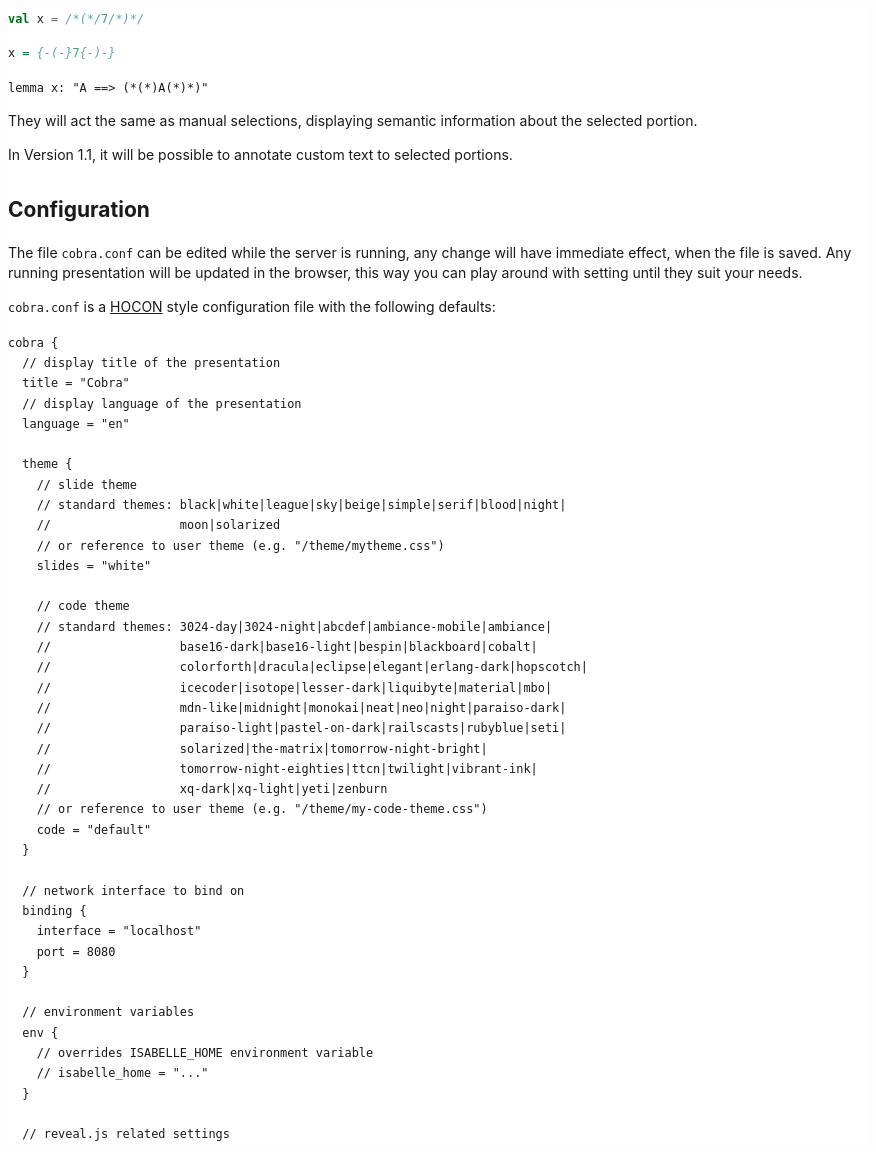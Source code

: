 ```scala
val x = /*(*/7/*)*/
```

```haskell
x = {-(-}7{-)-}
```

```isabelle
lemma x: "A ==> (*(*)A(*)*)"
```

They will act the same as manual selections, displaying semantic information about the selected portion.

In Version 1.1, it will be possible to annotate custom text to selected portions.

## Configuration

The file `cobra.conf` can be edited while the server is running, any change will have immediate effect, when the file is saved. Any running presentation will be updated in the browser, this way you can play around with setting until they suit your needs.

`cobra.conf` is a [HOCON](https://github.com/typesafehub/config/blob/master/HOCON.md) style configuration file with the following defaults:

```
cobra {
  // display title of the presentation
  title = "Cobra"
  // display language of the presentation
  language = "en"

  theme {
    // slide theme
    // standard themes: black|white|league|sky|beige|simple|serif|blood|night|
    //                  moon|solarized
    // or reference to user theme (e.g. "/theme/mytheme.css")
    slides = "white"

    // code theme
    // standard themes: 3024-day|3024-night|abcdef|ambiance-mobile|ambiance|
    //                  base16-dark|base16-light|bespin|blackboard|cobalt|
    //                  colorforth|dracula|eclipse|elegant|erlang-dark|hopscotch|
    //                  icecoder|isotope|lesser-dark|liquibyte|material|mbo|
    //                  mdn-like|midnight|monokai|neat|neo|night|paraiso-dark|
    //                  paraiso-light|pastel-on-dark|railscasts|rubyblue|seti|
    //                  solarized|the-matrix|tomorrow-night-bright|
    //                  tomorrow-night-eighties|ttcn|twilight|vibrant-ink|
    //                  xq-dark|xq-light|yeti|zenburn
    // or reference to user theme (e.g. "/theme/my-code-theme.css")    
    code = "default"
  }

  // network interface to bind on
  binding {
    interface = "localhost"
    port = 8080
  }

  // environment variables
  env {
    // overrides ISABELLE_HOME environment variable
    // isabelle_home = "..." 
  }

  // reveal.js related settings
```